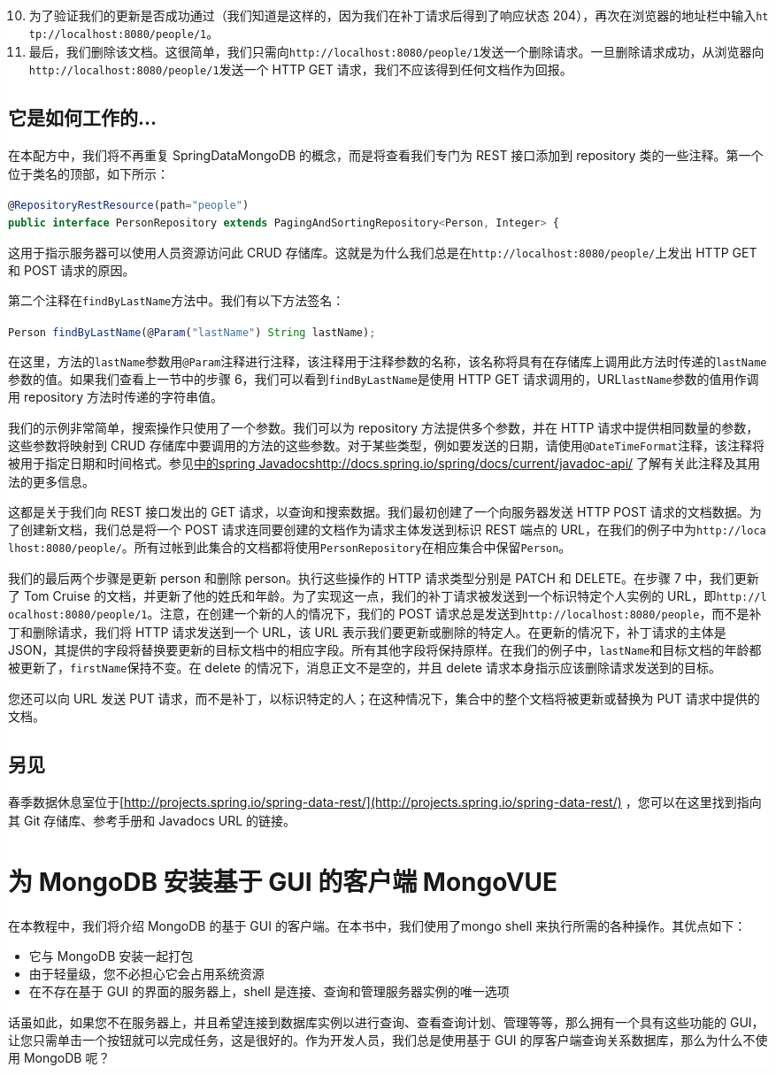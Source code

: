 10.  为了验证我们的更新是否成功通过（我们知道是这样的，因为我们在补丁请求后得到了响应状态 204），再次在浏览器的地址栏中输入`http://localhost:8080/people/1`。
11.  最后，我们删除该文档。这很简单，我们只需向`http://localhost:8080/people/1`发送一个删除请求。一旦删除请求成功，从浏览器向`http://localhost:8080/people/1`发送一个 HTTP GET 请求，我们不应该得到任何文档作为回报。

## 它是如何工作的…

在本配方中，我们将不再重复 SpringDataMongoDB 的概念，而是将查看我们专门为 REST 接口添加到 repository 类的一些注释。第一个位于类名的顶部，如下所示：

```js
@RepositoryRestResource(path="people")
public interface PersonRepository extends PagingAndSortingRepository<Person, Integer> {
```

这用于指示服务器可以使用人员资源访问此 CRUD 存储库。这就是为什么我们总是在`http://localhost:8080/people/`上发出 HTTP GET 和 POST 请求的原因。

第二个注释在`findByLastName`方法中。我们有以下方法签名：

```js
Person findByLastName(@Param("lastName") String lastName);
```

在这里，方法的`lastName`参数用`@Param`注释进行注释，该注释用于注释参数的名称，该名称将具有在存储库上调用此方法时传递的`lastName`参数的值。如果我们查看上一节中的步骤 6，我们可以看到`findByLastName`是使用 HTTP GET 请求调用的，URL`lastName`参数的值用作调用 repository 方法时传递的字符串值。

我们的示例非常简单，搜索操作只使用了一个参数。我们可以为 repository 方法提供多个参数，并在 HTTP 请求中提供相同数量的参数，这些参数将映射到 CRUD 存储库中要调用的方法的这些参数。对于某些类型，例如要发送的日期，请使用`@DateTimeFormat`注释，该注释将被用于指定日期和时间格式。参见[中的spring Javadocshttp://docs.spring.io/spring/docs/current/javadoc-api/](http://docs.spring.io/spring/docs/current/javadoc-api/) 了解有关此注释及其用法的更多信息。

这都是关于我们向 REST 接口发出的 GET 请求，以查询和搜索数据。我们最初创建了一个向服务器发送 HTTP POST 请求的文档数据。为了创建新文档，我们总是将一个 POST 请求连同要创建的文档作为请求主体发送到标识 REST 端点的 URL，在我们的例子中为`http://localhost:8080/people/`。所有过帐到此集合的文档都将使用`PersonRepository`在相应集合中保留`Person`。

我们的最后两个步骤是更新 person 和删除 person。执行这些操作的 HTTP 请求类型分别是 PATCH 和 DELETE。在步骤 7 中，我们更新了 Tom Cruise 的文档，并更新了他的姓氏和年龄。为了实现这一点，我们的补丁请求被发送到一个标识特定个人实例的 URL，即`http://localhost:8080/people/1`。注意，在创建一个新的人的情况下，我们的 POST 请求总是发送到`http://localhost:8080/people`，而不是补丁和删除请求，我们将 HTTP 请求发送到一个 URL，该 URL 表示我们要更新或删除的特定人。在更新的情况下，补丁请求的主体是 JSON，其提供的字段将替换要更新的目标文档中的相应字段。所有其他字段将保持原样。在我们的例子中，`lastName`和目标文档的年龄都被更新了，`firstName`保持不变。在 delete 的情况下，消息正文不是空的，并且 delete 请求本身指示应该删除请求发送到的目标。

您还可以向 URL 发送 PUT 请求，而不是补丁，以标识特定的人；在这种情况下，集合中的整个文档将被更新或替换为 PUT 请求中提供的文档。

## 另见

春季数据休息室位于[http://projects.spring.io/spring-data-rest/](http://projects.spring.io/spring-data-rest/) ，您可以在这里找到指向其 Git 存储库、参考手册和 Javadocs URL 的链接。

# 为 MongoDB 安装基于 GUI 的客户端 MongoVUE

在本教程中，我们将介绍 MongoDB 的基于 GUI 的客户端。在本书中，我们使用了mongo shell 来执行所需的各种操作。其优点如下：

*   它与 MongoDB 安装一起打包
*   由于轻量级，您不必担心它会占用系统资源
*   在不存在基于 GUI 的界面的服务器上，shell 是连接、查询和管理服务器实例的唯一选项

话虽如此，如果您不在服务器上，并且希望连接到数据库实例以进行查询、查看查询计划、管理等等，那么拥有一个具有这些功能的 GUI，让您只需单击一个按钮就可以完成任务，这是很好的。作为开发人员，我们总是使用基于 GUI 的厚客户端查询关系数据库，那么为什么不使用 MongoDB 呢？
